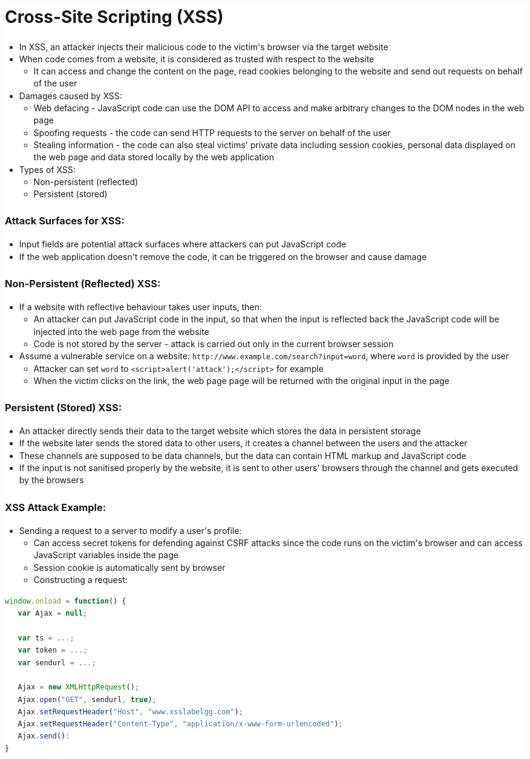 # Cross-Site Scripting (XSS)
* In XSS, an attacker injects their malicious code to the victim's browser via the target website
* When code comes from a website, it is considered as trusted with respect to the website
   * It can access and change the content on the page, read cookies belonging to the website and send out requests on behalf of the user
* Damages caused by XSS:
   * Web defacing - JavaScript code can use the DOM API to access and make arbitrary changes to the DOM nodes in the web page
   * Spoofing requests - the code can send HTTP requests to the server on behalf of the user
   * Stealing information - the code can also steal victims' private data including session cookies, personal data displayed on the web page and data stored locally by the web application
* Types of XSS:
   * Non-persistent (reflected)
   * Persistent (stored)

### Attack Surfaces for XSS:
* Input fields are potential attack surfaces where attackers can put JavaScript code
* If the web application doesn't remove the code, it can be triggered on the browser and cause damage

### Non-Persistent (Reflected) XSS:
* If a website with reflective behaviour takes user inputs, then:
   * An attacker can put JavaScript code in the input, so that when the input is reflected back the JavaScript code will be injected into the web page from the website
   * Code is not stored by the server - attack is carried out only in the current browser session
* Assume a vulnerable service on a website: `http://www.example.com/search?input=word`, where `word` is provided by the user
   * Attacker can set `word` to `<script>alert('attack');</script>` for example
   * When the victim clicks on the link, the web page page will be returned with the original input in the page

### Persistent (Stored) XSS:
* An attacker directly sends their data to the target website which stores the data in persistent storage
* If the website later sends the stored data to other users, it creates a channel between the users and the attacker
* These channels are supposed to be data channels, but the data can contain HTML markup and JavaScript code
* If the input is not sanitised properly by the website, it is sent to other users' browsers through the channel and gets executed by the browsers

### XSS Attack Example:
* Sending a request to a server to modify a user's profile:
   * Can access secret tokens for defending against CSRF attacks since the code runs on the victim's browser and can access JavaScript variables inside the page
   * Session cookie is automatically sent by browser
   * Constructing a request:
```javascript
window.onload = function() {
   var Ajax = null;

   var ts = ...;
   var token = ...;
   var sendurl = ...;

   Ajax = new XMLHttpRequest();
   Ajax.open("GET", sendurl, true);
   Ajax.setRequestHeader("Host", "www.xsslabelgg.com");
   Ajax.setRequestHeader("Content-Type", "application/x-www-form-urlencoded");
   Ajax.send():
}
```